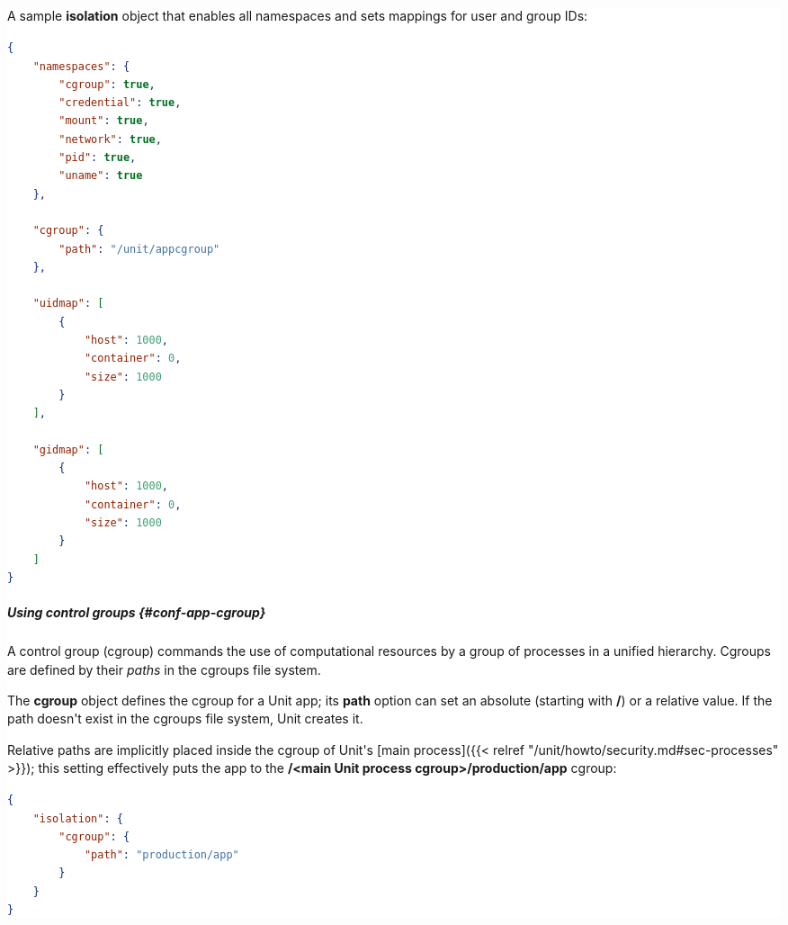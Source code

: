 


A sample **isolation** object that enables all namespaces and sets mappings for
user and group IDs:

```json
{
    "namespaces": {
        "cgroup": true,
        "credential": true,
        "mount": true,
        "network": true,
        "pid": true,
        "uname": true
    },

    "cgroup": {
        "path": "/unit/appcgroup"
    },

    "uidmap": [
        {
            "host": 1000,
            "container": 0,
            "size": 1000
        }
    ],

    "gidmap": [
        {
            "host": 1000,
            "container": 0,
            "size": 1000
        }
    ]
}
```

##### Using control groups {#conf-app-cgroup}

A control group (cgroup) commands the use of computational resources by a
group of processes in a unified hierarchy. Cgroups are defined by their
*paths* in the cgroups file system.

The **cgroup** object defines the cgroup for a Unit app; its **path** option
can set an absolute (starting with **/**) or a relative value. If the path
doesn't exist in the cgroups file system, Unit creates it.

Relative paths are implicitly placed inside the cgroup of Unit's
[main process]({{< relref "/unit/howto/security.md#sec-processes" >}});
this setting effectively puts the app to the **/\<main Unit process cgroup>/production/app**
cgroup:

```json
{
    "isolation": {
        "cgroup": {
            "path": "production/app"
        }
    }
}
```

